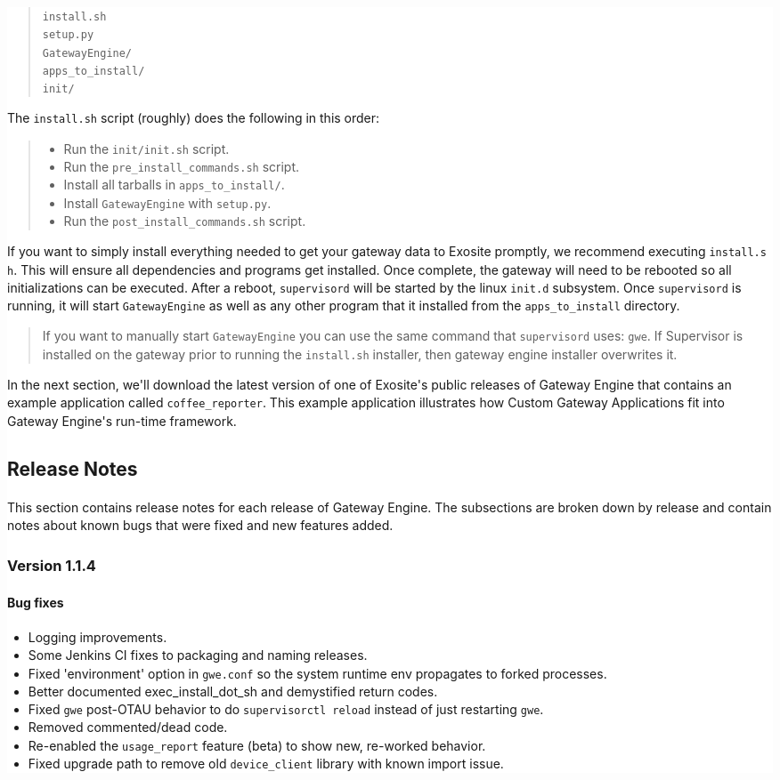 > ``` {.sourceCode .console}
> install.sh
> setup.py
> GatewayEngine/
> apps_to_install/
> init/
> ```

The `install.sh` script (roughly) does the following in this order:

> -   Run the `init/init.sh` script.
> -   Run the `pre_install_commands.sh` script.
> -   Install all tarballs in `apps_to_install/`.
> -   Install `GatewayEngine` with `setup.py`.
> -   Run the `post_install_commands.sh` script.

If you want to simply install everything needed to get your gateway data
to Exosite promptly, we recommend executing `install.sh`. This will
ensure all dependencies and programs get installed. Once complete, the
gateway will need to be rebooted so all initializations can be executed.
After a reboot, `supervisord` will be started by the linux `init.d`
subsystem. Once `supervisord` is running, it will start `GatewayEngine`
as well as any other program that it installed from the
`apps_to_install` directory.

> <div class="admonition note">
>
> If you want to manually start `GatewayEngine` you can use the same
> command that `supervisord` uses: `gwe`. If Supervisor is installed on
> the gateway prior to running the `install.sh` installer, then gateway
> engine installer overwrites it.
>
> </div>

In the next section, we'll download the latest version of one of
Exosite's public releases of Gateway Engine that contains an example
application called `coffee_reporter`. This example application
illustrates how Custom Gateway Applications fit into Gateway Engine's
run-time framework.

Release Notes
-------------

This section contains release notes for each release of Gateway Engine.
The subsections are broken down by release and contain notes about known
bugs that were fixed and new features added.

### Version 1.1.4

#### Bug fixes

-   Logging improvements.
-   Some Jenkins CI fixes to packaging and naming releases.
-   Fixed 'environment' option in `gwe.conf` so the system runtime env
    propagates to forked processes.
-   Better documented exec\_install\_dot\_sh and demystified
    return codes.
-   Fixed `gwe` post-OTAU behavior to do `supervisorctl reload` instead
    of just restarting `gwe`.
-   Removed commented/dead code.
-   Re-enabled the `usage_report` feature (beta) to show new,
    re-worked behavior.
-   Fixed upgrade path to remove old `device_client` library with known
    import issue.

